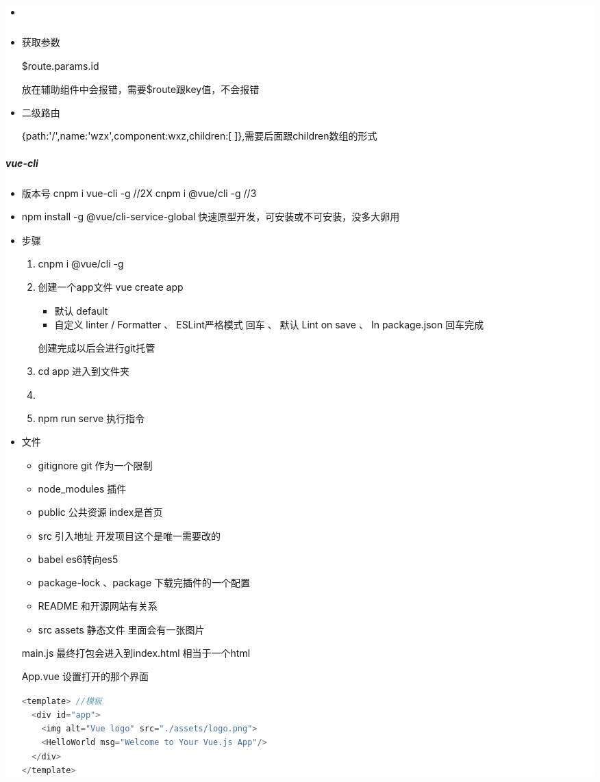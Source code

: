   - <router-link to="/no1/12/08"><router-link>

  - 获取参数

    $route.params.id

    放在辅助组件中会报错，需要$route跟key值，不会报错

- 二级路由

   {path:'/',name:'wzx',component:wxz,children:[  ]},需要后面跟children数组的形式

##### vue-cli

- 版本号 cnpm i vue-cli -g  //2X          cnpm i @vue/cli -g  //3

- npm install -g @vue/cli-service-global    快速原型开发，可安装或不可安装，没多大卵用

- 步骤

  1. cnpm i @vue/cli -g 

  2. 创建一个app文件 vue create app

     - 默认 default
     -  自定义  linter  /  Formatter  、  ESLint严格模式 回车 、 默认 Lint on  save  、  In package.json  回车完成

       创建完成以后会进行git托管

  3. cd app 进入到文件夹

  4. 

  5. npm run serve  执行指令

- 文件

  - gitignore git   作为一个限制

  - node_modules 插件

  - public  公共资源  index是首页

  - src 引入地址 开发项目这个是唯一需要改的

  - babel es6转向es5

  - package-lock 、package     下载完插件的一个配置

  - README   和开源网站有关系

  -  src 
    assets 静态文件 里面会有一张图片

    main.js  最终打包会进入到index.html  相当于一个html

    App.vue   设置打开的那个界面  

    ```js
    <template> //模板
      <div id="app">
        <img alt="Vue logo" src="./assets/logo.png">
        <HelloWorld msg="Welcome to Your Vue.js App"/>
      </div>
    </template>
    